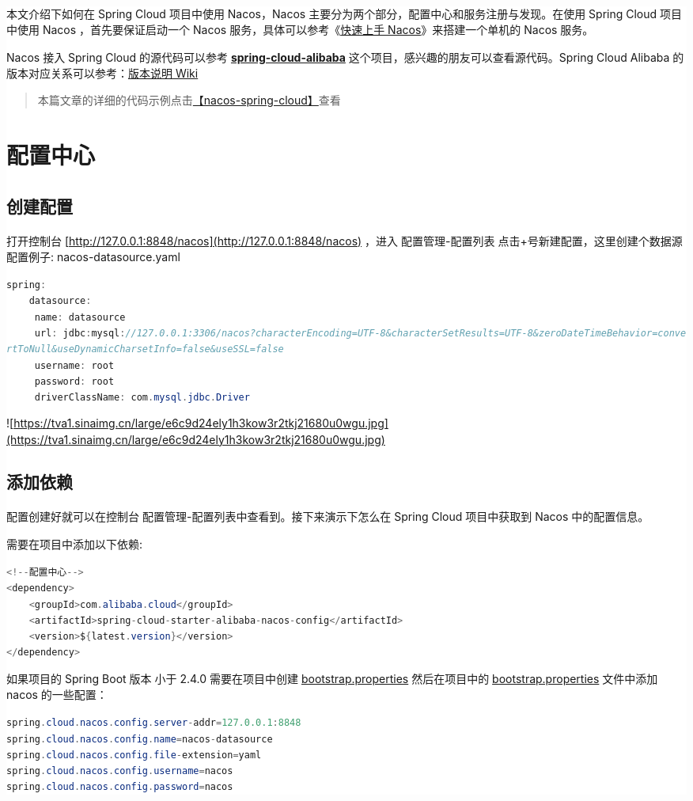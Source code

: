 本文介绍下如何在 Spring Cloud 项目中使用 Nacos，Nacos 主要分为两个部分，配置中心和服务注册与发现。在使用 Spring Cloud 项目中使用 Nacos ，首先要保证启动一个 Nacos 服务，具体可以参考《[快速上手 Nacos](https://github.com/li-xiao-shuang/on-nacos/blob/master/docs/%E5%BF%AB%E9%80%9F%E4%B8%8A%E6%89%8B%20Nacos.md)》来搭建一个单机的 Nacos 服务。

Nacos 接入 Spring Cloud 的源代码可以参考 **[spring-cloud-alibaba](https://github.com/alibaba/spring-cloud-alibaba)** 这个项目，感兴趣的朋友可以查看源代码。Spring Cloud Alibaba 的版本对应关系可以参考：[版本说明 Wiki](https://github.com/spring-cloud-incubator/spring-cloud-alibaba/wiki/%E7%89%88%E6%9C%AC%E8%AF%B4%E6%98%8E)

> 本篇文章的详细的代码示例点击[【nacos-spring-cloud】](https://github.com/li-xiao-shuang/on-nacos/tree/master/nacos-spring-cloud)查看

# 配置中心

## 创建配置

打开控制台 [http://127.0.0.1:8848/nacos](http://127.0.0.1:8848/nacos) ，进入 配置管理-配置列表 点击+号新建配置，这里创建个数据源配置例子: nacos-datasource.yaml

```java
spring:
    datasource:
     name: datasource
     url: jdbc:mysql://127.0.0.1:3306/nacos?characterEncoding=UTF-8&characterSetResults=UTF-8&zeroDateTimeBehavior=convertToNull&useDynamicCharsetInfo=false&useSSL=false
     username: root
     password: root
     driverClassName: com.mysql.jdbc.Driver
```

![https://tva1.sinaimg.cn/large/e6c9d24ely1h3kow3r2tkj21680u0wgu.jpg](https://tva1.sinaimg.cn/large/e6c9d24ely1h3kow3r2tkj21680u0wgu.jpg)

## 添加依赖

配置创建好就可以在控制台 配置管理-配置列表中查看到。接下来演示下怎么在 Spring Cloud 项目中获取到 Nacos 中的配置信息。

需要在项目中添加以下依赖:

```java
<!--配置中心-->
<dependency>
    <groupId>com.alibaba.cloud</groupId>
    <artifactId>spring-cloud-starter-alibaba-nacos-config</artifactId>
    <version>${latest.version}</version>
</dependency>
```

如果项目的 Spring Boot 版本 小于 2.4.0 需要在项目中创建 [bootstrap.properties](http://bootstrap.properties) 然后在项目中的 [bootstrap.properties](http://bootstrap.properties) 文件中添加 nacos 的一些配置：

```java
spring.cloud.nacos.config.server-addr=127.0.0.1:8848
spring.cloud.nacos.config.name=nacos-datasource
spring.cloud.nacos.config.file-extension=yaml
spring.cloud.nacos.config.username=nacos
spring.cloud.nacos.config.password=nacos
```

